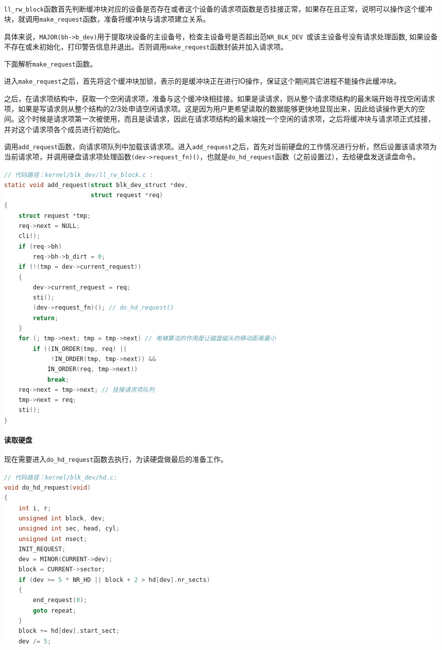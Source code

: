 `ll_rw_block`函数首先判断缓冲块对应的设备是否存在或者这个设备的请求项函数是否挂接正常，如果存在且正常，说明可以操作这个缓冲块，就调用`make_request`函数，准备将缓冲块与请求项建立关系。

具体来说，`MAJOR(bh->b_dev)`用于提取块设备的主设备号，检查主设备号是否超出范`NR_BLK_DEV `或该主设备号没有请求处理函数, 如果设备不存在或未初始化，打印警告信息并退出。否则调用`make_request`函数封装并加入请求项。


下面解析`make_request`函数。

进入`make_request`之后，首先将这个缓冲块加锁，表示的是缓冲块正在进行IO操作，保证这个期间其它进程不能操作此缓冲块。

之后，在请求项结构中，获取一个空闲请求项，准备与这个缓冲块相挂接。如果是读请求，则从整个请求项结构的最末端开始寻找空闲请求项，如果是写请求则从整个结构的2/3处申请空闲请求项。这是因为用户更希望读取的数据能够更快地显现出来，因此给读操作更大的空间。这个时候是请求项第一次被使用，而且是读请求，因此在请求项结构的最末端找一个空闲的请求项，之后将缓冲块与请求项正式挂接，并对这个请求项各个成员进行初始化。

调用`add_request`函数，向请求项队列中加载该请求项。进入`add_request`之后，首先对当前硬盘的工作情况进行分析，然后设置该请求项为当前请求项，并调用硬盘请求项处理函数`(dev->request_fn)()`，也就是`do_hd_request`函数（之前设置过），去给硬盘发送读盘命令。

```c
// 代码路径：kernel/blk_dev/ll_rw_block.c :
static void add_request(struct blk_dev_struct *dev,
                        struct request *req)
{
    struct request *tmp;
    req->next = NULL;
    cli();
    if (req->bh)
        req->bh->b_dirt = 0;
    if (!(tmp = dev->current_request))
    {
        dev->current_request = req;
        sti();
        (dev->request_fn)(); // do_hd_request()
        return;
    }
    for (; tmp->next; tmp = tmp->next) // 电梯算法的作用是让磁盘磁头的移动距离最小
        if ((IN_ORDER(tmp, req) ||
             !IN_ORDER(tmp, tmp->next)) &&
            IN_ORDER(req, tmp->next))
            break;
    req->next = tmp->next; // 挂接请求项队列
    tmp->next = req;
    sti();
}
```

#### 读取硬盘

现在需要进入`do_hd_request`函数去执行，为读硬盘做最后的准备工作。

```c
// 代码路径：kernel/blk_dev/hd.c:
void do_hd_request(void)
{
    int i, r;
    unsigned int block, dev;
    unsigned int sec, head, cyl;
    unsigned int nsect;
    INIT_REQUEST;
    dev = MINOR(CURRENT->dev);
    block = CURRENT->sector;
    if (dev >= 5 * NR_HD || block + 2 > hd[dev].nr_sects)
    {
        end_request(0);
        goto repeat;
    }
    block += hd[dev].start_sect;
    dev /= 5;
```